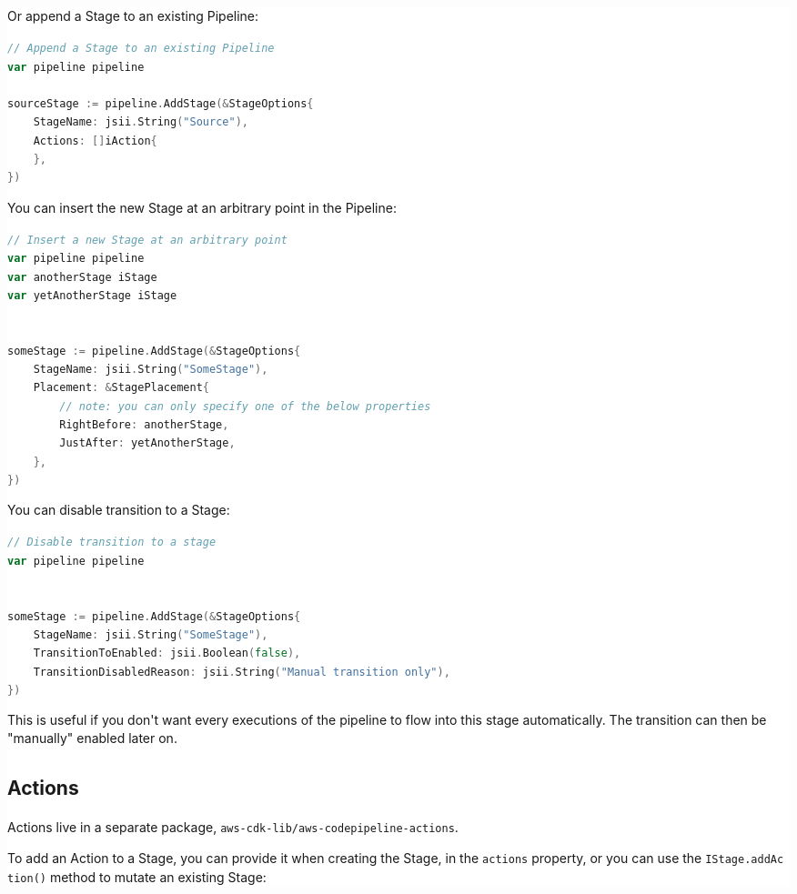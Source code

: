 Or append a Stage to an existing Pipeline:

```go
// Append a Stage to an existing Pipeline
var pipeline pipeline

sourceStage := pipeline.AddStage(&StageOptions{
	StageName: jsii.String("Source"),
	Actions: []iAction{
	},
})
```

You can insert the new Stage at an arbitrary point in the Pipeline:

```go
// Insert a new Stage at an arbitrary point
var pipeline pipeline
var anotherStage iStage
var yetAnotherStage iStage


someStage := pipeline.AddStage(&StageOptions{
	StageName: jsii.String("SomeStage"),
	Placement: &StagePlacement{
		// note: you can only specify one of the below properties
		RightBefore: anotherStage,
		JustAfter: yetAnotherStage,
	},
})
```

You can disable transition to a Stage:

```go
// Disable transition to a stage
var pipeline pipeline


someStage := pipeline.AddStage(&StageOptions{
	StageName: jsii.String("SomeStage"),
	TransitionToEnabled: jsii.Boolean(false),
	TransitionDisabledReason: jsii.String("Manual transition only"),
})
```

This is useful if you don't want every executions of the pipeline to flow into
this stage automatically. The transition can then be "manually" enabled later on.

## Actions

Actions live in a separate package, `aws-cdk-lib/aws-codepipeline-actions`.

To add an Action to a Stage, you can provide it when creating the Stage,
in the `actions` property,
or you can use the `IStage.addAction()` method to mutate an existing Stage:
